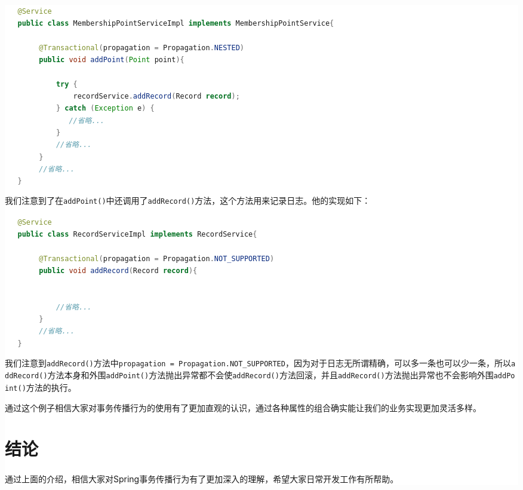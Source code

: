 ```java
   @Service
   public class MembershipPointServiceImpl implements MembershipPointService{
        
        @Transactional(propagation = Propagation.NESTED)
        public void addPoint(Point point){
                   
            try {
                recordService.addRecord(Record record);
            } catch (Exception e) {
               //省略...
            }
            //省略...
        }
        //省略...
   }
```

我们注意到了在`addPoint()`中还调用了`addRecord()`方法，这个方法用来记录日志。他的实现如下：

```java
   @Service
   public class RecordServiceImpl implements RecordService{
        
        @Transactional(propagation = Propagation.NOT_SUPPORTED)
        public void addRecord(Record record){
                   
           
            //省略...
        }
        //省略...
   }
```

我们注意到`addRecord()`方法中`propagation = Propagation.NOT_SUPPORTED`，因为对于日志无所谓精确，可以多一条也可以少一条，所以`addRecord()`方法本身和外围`addPoint()`方法抛出异常都不会使`addRecord()`方法回滚，并且`addRecord()`方法抛出异常也不会影响外围`addPoint()`方法的执行。

通过这个例子相信大家对事务传播行为的使用有了更加直观的认识，通过各种属性的组合确实能让我们的业务实现更加灵活多样。

# 结论

通过上面的介绍，相信大家对Spring事务传播行为有了更加深入的理解，希望大家日常开发工作有所帮助。
